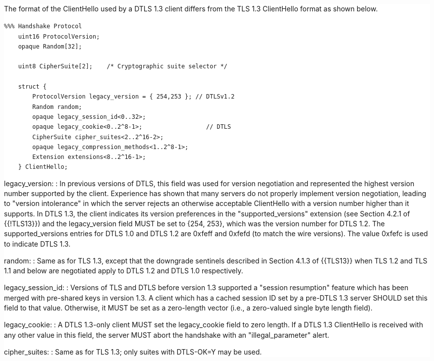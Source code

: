 The format of the ClientHello used by a DTLS 1.3 client differs from the
TLS 1.3 ClientHello format as shown below.

~~~
%%% Handshake Protocol
    uint16 ProtocolVersion;
    opaque Random[32];

    uint8 CipherSuite[2];    /* Cryptographic suite selector */

    struct {
        ProtocolVersion legacy_version = { 254,253 }; // DTLSv1.2
        Random random;
        opaque legacy_session_id<0..32>;
        opaque legacy_cookie<0..2^8-1>;                  // DTLS
        CipherSuite cipher_suites<2..2^16-2>;
        opaque legacy_compression_methods<1..2^8-1>;
        Extension extensions<8..2^16-1>;
    } ClientHello;
~~~

legacy_version:
: In previous versions of DTLS, this field was used for version
  negotiation and represented the highest version number supported by
  the client. Experience has shown that many servers do not properly
  implement version negotiation, leading to "version intolerance" in
  which the server rejects an otherwise acceptable ClientHello with a
  version number higher than it supports. In DTLS 1.3, the client
  indicates its version preferences in the "supported_versions"
  extension (see Section 4.2.1 of {{!TLS13}}) and the
  legacy_version field MUST be set to {254, 253}, which was the version
  number for DTLS 1.2. The supported_versions entries for DTLS 1.0 and DTLS 1.2 are
  0xfeff and 0xfefd (to match the wire versions). The value 0xfefc is used
  to indicate DTLS 1.3.

random:
: Same as for TLS 1.3, except that the downgrade sentinels described
  in Section 4.1.3 of {{TLS13}} when TLS 1.2 and TLS 1.1 and below are negotiated
  apply to DTLS 1.2 and DTLS 1.0 respectively.

legacy_session_id:
: Versions of TLS and DTLS before version 1.3 supported a "session resumption"
feature which has been merged with pre-shared keys in version 1.3.  A client
which has a cached session ID set by a pre-DTLS 1.3 server SHOULD set this
field to that value. Otherwise, it MUST be set as a zero-length vector
(i.e., a zero-valued single byte length field).

legacy_cookie:
: A DTLS 1.3-only client MUST set the legacy_cookie field to zero length.
If a DTLS 1.3 ClientHello is received with any other value in this field,
the server MUST abort the handshake with an "illegal_parameter" alert.

cipher_suites:
: Same as for TLS 1.3; only suites with DTLS-OK=Y may be used.
